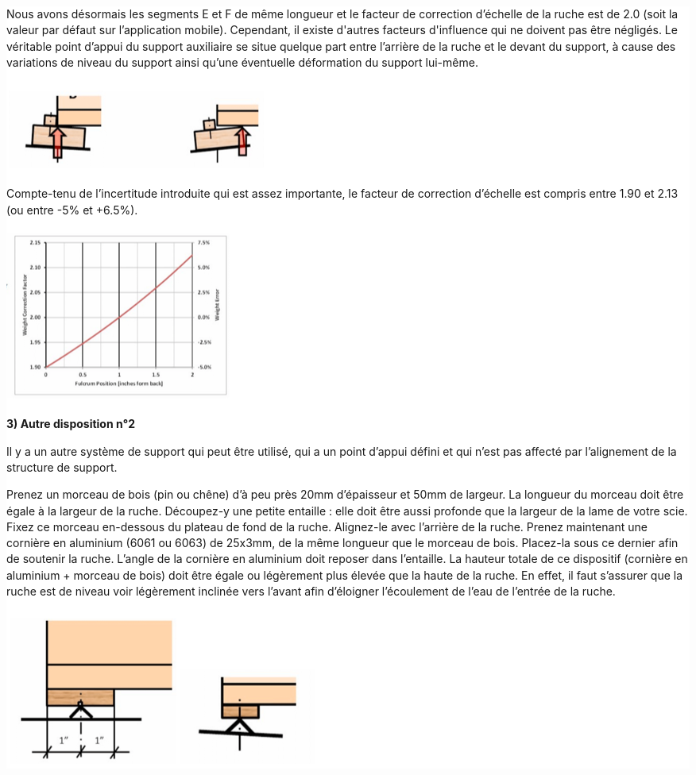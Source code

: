 Nous avons désormais les segments E et F de même longueur et le facteur de correction d’échelle de la ruche est de 2.0 (soit la valeur par défaut sur l’application mobile). Cependant, il existe d'autres facteurs d'influence qui ne doivent pas être négligés. Le véritable point d’appui du support auxiliaire se situe quelque part entre l’arrière de la ruche et le devant du support, à cause des variations de niveau du support ainsi qu’une éventuelle déformation du support lui-même. 

![](../images/22_2_appendixA_alternate1.png)

Compte-tenu de l’incertitude introduite qui est assez importante, le facteur de correction d’échelle est compris entre 1.90 et 2.13 (ou entre -5% et +6.5%).

![](../images/22_3_appendixA_alternate1.png)

**3) Autre disposition n°2**

Il y a un autre système de support qui peut être utilisé, qui a un point d’appui défini et qui n’est pas affecté par l’alignement de la structure de support. 

Prenez un morceau de bois (pin ou chêne) d’à peu près 20mm d’épaisseur et 50mm de largeur. La longueur du morceau doit être égale à la largeur de la ruche. Découpez-y une petite entaille : elle doit être aussi profonde que la largeur de la lame de votre scie. Fixez ce morceau en-dessous du plateau de fond de la ruche. Alignez-le avec l’arrière de la ruche. Prenez maintenant une cornière en aluminium (6061 ou 6063) de 25x3mm, de la même longueur que le morceau de bois. Placez-la sous ce dernier afin de soutenir la ruche. L’angle de la cornière en aluminium doit reposer dans l’entaille. La hauteur totale de ce dispositif (cornière en aluminium + morceau de bois) doit être égale ou légèrement plus élevée que la haute de la ruche. En effet, il faut s’assurer que la ruche est de niveau voir légèrement inclinée vers l’avant afin d’éloigner l’écoulement de l’eau de l’entrée de la ruche.

![](../images/22_4_appendixA_alternate2.png)
![](../images/22_5_appendixA_alternate2.png)
